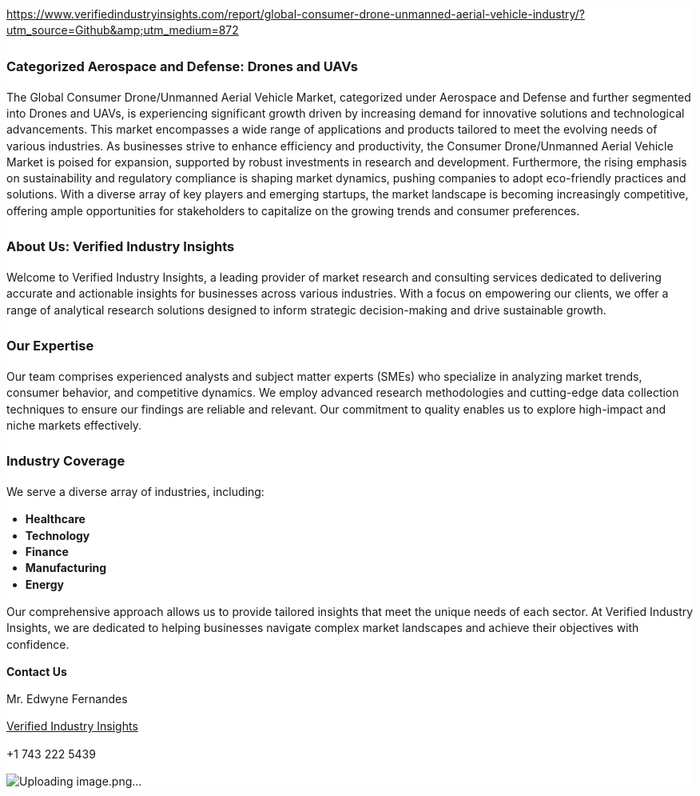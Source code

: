</strong><a href="https://www.verifiedindustryinsights.com/report/global-consumer-drone-unmanned-aerial-vehicle-industry/?utm_source=Github&amp;utm_medium=872">https://www.verifiedindustryinsights.com/report/global-consumer-drone-unmanned-aerial-vehicle-industry/?utm_source=Github&amp;utm_medium=872</a>&nbsp;</p><h3>Categorized Aerospace and Defense: Drones and UAVs </h3><p>The Global Consumer Drone/Unmanned Aerial Vehicle Market, categorized under Aerospace and Defense and further segmented into Drones and UAVs, is experiencing significant growth driven by increasing demand for innovative solutions and technological advancements. This market encompasses a wide range of applications and products tailored to meet the evolving needs of various industries. As businesses strive to enhance efficiency and productivity, the Consumer Drone/Unmanned Aerial Vehicle Market is poised for expansion, supported by robust investments in research and development. Furthermore, the rising emphasis on sustainability and regulatory compliance is shaping market dynamics, pushing companies to adopt eco-friendly practices and solutions. With a diverse array of key players and emerging startups, the market landscape is becoming increasingly competitive, offering ample opportunities for stakeholders to capitalize on the growing trends and consumer preferences.</p><h3>About Us: Verified Industry Insights</h3><p>Welcome to Verified Industry Insights, a leading provider of market research and consulting services dedicated to delivering accurate and actionable insights for businesses across various industries. With a focus on empowering our clients, we offer a range of analytical research solutions designed to inform strategic decision-making and drive sustainable growth.</p><h3>Our Expertise</h3><p>Our team comprises experienced analysts and subject matter experts (SMEs) who specialize in analyzing market trends, consumer behavior, and competitive dynamics. We employ advanced research methodologies and cutting-edge data collection techniques to ensure our findings are reliable and relevant. Our commitment to quality enables us to explore high-impact and niche markets effectively.</p><h3>Industry Coverage</h3><p>We serve a diverse array of industries, including:</p><ul><li><strong>Healthcare</strong></li><li><strong>Technology</strong></li><li><strong>Finance</strong></li><li><strong>Manufacturing</strong></li><li><strong>Energy</strong></li></ul><p>Our comprehensive approach allows us to provide tailored insights that meet the unique needs of each sector. At Verified Industry Insights, we are dedicated to helping businesses navigate complex market landscapes and achieve their objectives with confidence.</p><p><strong>Contact Us</strong></p><p>Mr. Edwyne Fernandes</p><p><a href="https://www.verifiedindustryinsights.com/">Verified Industry Insights</a></p><p>+1 743 222 5439</p>
![Uploading image.png…]()
